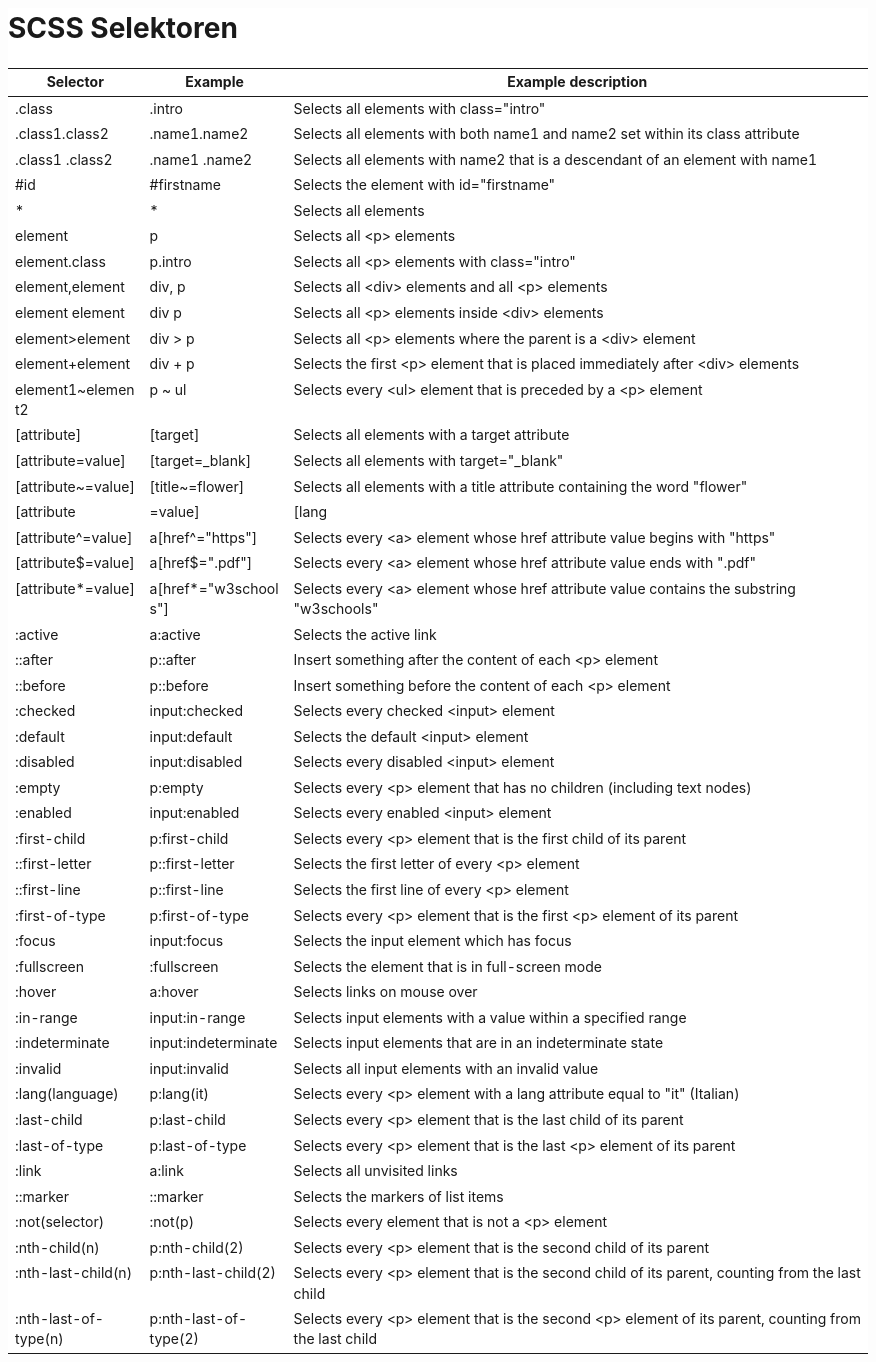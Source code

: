 # SCSS Selektoren

Selector|Example|Example description
---|---|---
.class|.intro|Selects all elements with class="intro"
.class1.class2|.name1.name2|Selects all elements with both name1 and name2 set within its class attribute
.class1 .class2|.name1 .name2|Selects all elements with name2 that is a descendant of an element with name1
\#id|#firstname|Selects the element with id="firstname"
*|*|Selects all elements
element|p|Selects all \<p> elements
element.class|p.intro|Selects all \<p> elements with class="intro"
element,element|div, p|Selects all \<div> elements and all \<p> elements
element element|div p|Selects all \<p> elements inside \<div> elements
element>element|div > p|Selects all \<p> elements where the parent is a \<div> element
element+element|div + p|Selects the first \<p> element that is placed immediately after \<div> elements
element1~element2|p ~ ul|Selects every \<ul> element that is preceded by a \<p> element
[attribute]|[target]|Selects all elements with a target attribute
[attribute=value]|[target=_blank]|Selects all elements with target="_blank"
[attribute~=value]|[title~=flower]|Selects all elements with a title attribute containing the word "flower"
[attribute|=value]|[lang|=en]|Selects all elements with a lang attribute value equal to "en" or starting with "en-"
[attribute^=value]|a[href^="https"]|Selects every \<a> element whose href attribute value begins with "https"
[attribute$=value]|a[href$=".pdf"]|Selects every \<a> element whose href attribute value ends with ".pdf"
[attribute*=value]|a[href*="w3schools"]|Selects every \<a> element whose href attribute value contains the substring "w3schools"
:active|a:active|Selects the active link
::after|p::after|Insert something after the content of each \<p> element
::before|p::before|Insert something before the content of each \<p> element
:checked|input:checked|Selects every checked \<input> element
:default|input:default|Selects the default \<input> element
:disabled|input:disabled|Selects every disabled \<input> element
:empty|p:empty|Selects every \<p> element that has no children (including text nodes)
:enabled|input:enabled|Selects every enabled \<input> element
:first-child|p:first-child|Selects every \<p> element that is the first child of its parent
::first-letter|p::first-letter|Selects the first letter of every \<p> element
::first-line|p::first-line|Selects the first line of every \<p> element
:first-of-type|p:first-of-type|Selects every \<p> element that is the first \<p> element of its parent
:focus|input:focus|Selects the input element which has focus
:fullscreen|:fullscreen|Selects the element that is in full-screen mode
:hover|a:hover|Selects links on mouse over
:in-range|input:in-range|Selects input elements with a value within a specified range
:indeterminate|input:indeterminate|Selects input elements that are in an indeterminate state
:invalid|input:invalid|Selects all input elements with an invalid value
:lang(language)|p:lang(it)|Selects every \<p> element with a lang attribute equal to "it" (Italian)
:last-child|p:last-child|Selects every \<p> element that is the last child of its parent
:last-of-type|p:last-of-type|Selects every \<p> element that is the last \<p> element of its parent
:link|a:link|Selects all unvisited links
::marker|::marker|Selects the markers of list items
:not(selector)|:not(p)|Selects every element that is not a \<p> element
:nth-child(n)|p:nth-child(2)|Selects every \<p> element that is the second child of its parent
:nth-last-child(n)|p:nth-last-child(2)|Selects every \<p> element that is the second child of its parent, counting from the last child
:nth-last-of-type(n)|p:nth-last-of-type(2)|Selects every \<p> element that is the second \<p> element of its parent, counting from the last child